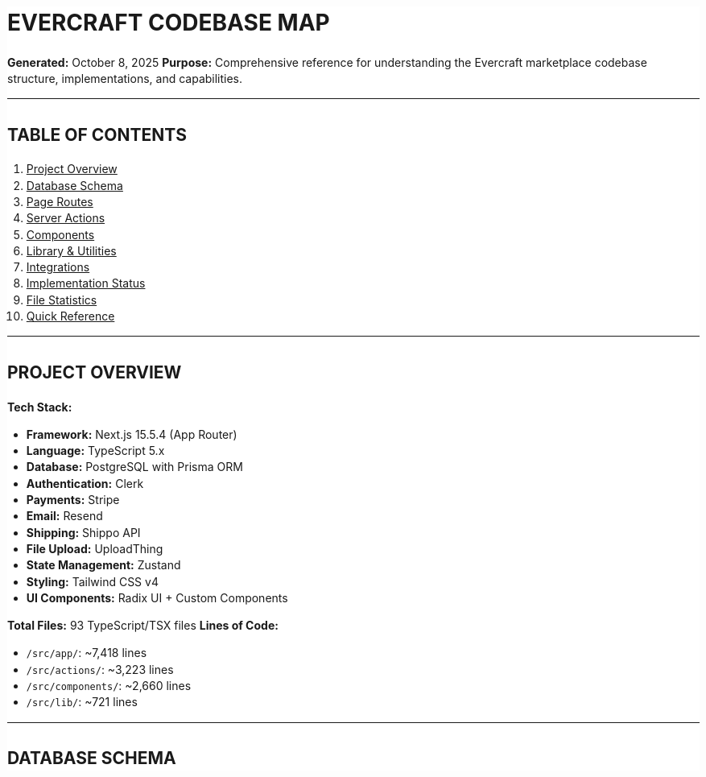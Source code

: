 # EVERCRAFT CODEBASE MAP

**Generated:** October 8, 2025
**Purpose:** Comprehensive reference for understanding the Evercraft marketplace codebase structure, implementations, and capabilities.

---

## TABLE OF CONTENTS

1. [Project Overview](#project-overview)
2. [Database Schema](#database-schema)
3. [Page Routes](#page-routes)
4. [Server Actions](#server-actions)
5. [Components](#components)
6. [Library & Utilities](#library--utilities)
7. [Integrations](#integrations)
8. [Implementation Status](#implementation-status)
9. [File Statistics](#file-statistics)
10. [Quick Reference](#quick-reference)

---

## PROJECT OVERVIEW

**Tech Stack:**

- **Framework:** Next.js 15.5.4 (App Router)
- **Language:** TypeScript 5.x
- **Database:** PostgreSQL with Prisma ORM
- **Authentication:** Clerk
- **Payments:** Stripe
- **Email:** Resend
- **Shipping:** Shippo API
- **File Upload:** UploadThing
- **State Management:** Zustand
- **Styling:** Tailwind CSS v4
- **UI Components:** Radix UI + Custom Components

**Total Files:** 93 TypeScript/TSX files
**Lines of Code:**

- `/src/app/`: ~7,418 lines
- `/src/actions/`: ~3,223 lines
- `/src/components/`: ~2,660 lines
- `/src/lib/`: ~721 lines

---

## DATABASE SCHEMA
